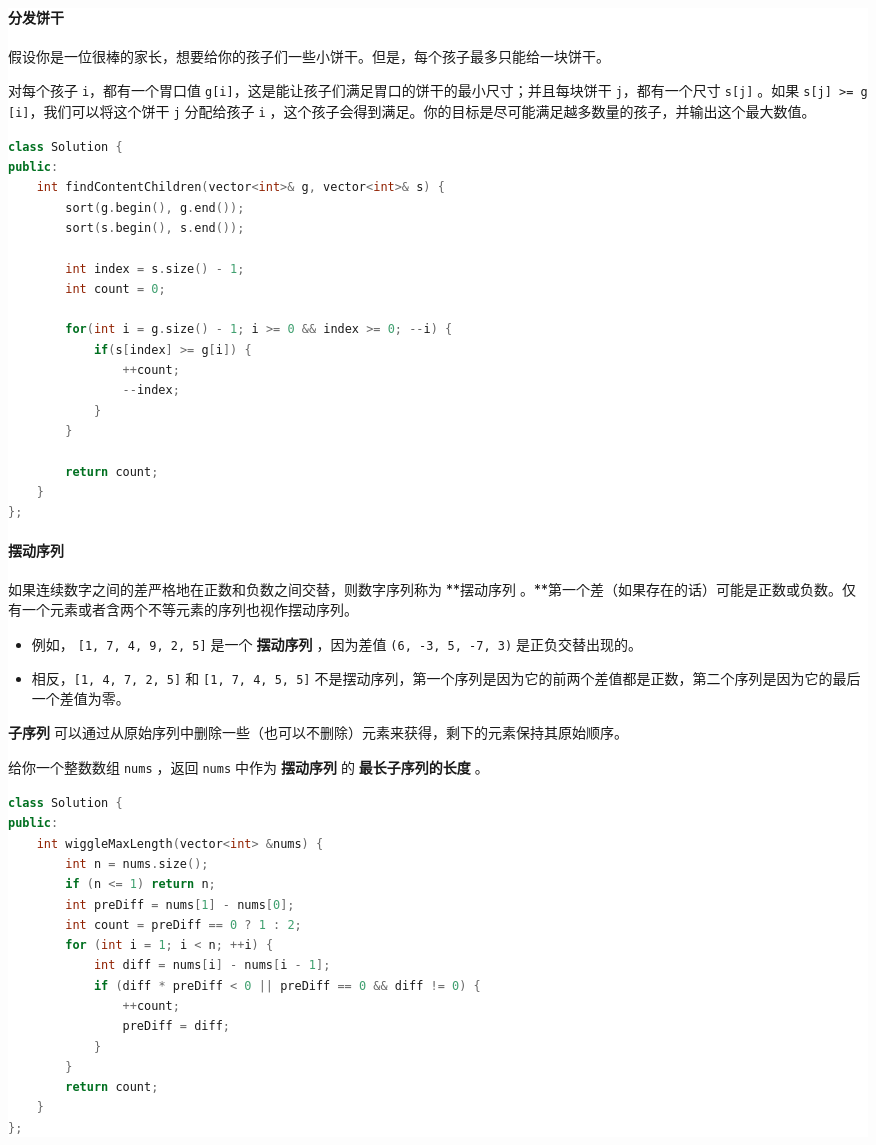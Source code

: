 #### 分发饼干

假设你是一位很棒的家长，想要给你的孩子们一些小饼干。但是，每个孩子最多只能给一块饼干。

对每个孩子 `i`，都有一个胃口值 `g[i]`，这是能让孩子们满足胃口的饼干的最小尺寸；并且每块饼干 `j`，都有一个尺寸 `s[j]` 。如果 `s[j] >= g[i]`，我们可以将这个饼干 `j` 分配给孩子 `i` ，这个孩子会得到满足。你的目标是尽可能满足越多数量的孩子，并输出这个最大数值。

```CPP
class Solution {
public:
    int findContentChildren(vector<int>& g, vector<int>& s) {
        sort(g.begin(), g.end());
        sort(s.begin(), s.end());
        
        int index = s.size() - 1;
        int count = 0;
        
        for(int i = g.size() - 1; i >= 0 && index >= 0; --i) {
            if(s[index] >= g[i]) {
                ++count;
                --index;
            }
        }
        
        return count;
    }
};
```

#### 摆动序列

如果连续数字之间的差严格地在正数和负数之间交替，则数字序列称为 **摆动序列 。**第一个差（如果存在的话）可能是正数或负数。仅有一个元素或者含两个不等元素的序列也视作摆动序列。

- 例如， `[1, 7, 4, 9, 2, 5]` 是一个 **摆动序列** ，因为差值 `(6, -3, 5, -7, 3)` 是正负交替出现的。
    
- 相反，`[1, 4, 7, 2, 5]` 和 `[1, 7, 4, 5, 5]` 不是摆动序列，第一个序列是因为它的前两个差值都是正数，第二个序列是因为它的最后一个差值为零。

**子序列** 可以通过从原始序列中删除一些（也可以不删除）元素来获得，剩下的元素保持其原始顺序。

给你一个整数数组 `nums` ，返回 `nums` 中作为 **摆动序列** 的 **最长子序列的长度** 。

```CPP
class Solution {
public:
    int wiggleMaxLength(vector<int> &nums) {
        int n = nums.size();
        if (n <= 1) return n;
        int preDiff = nums[1] - nums[0];
        int count = preDiff == 0 ? 1 : 2;
        for (int i = 1; i < n; ++i) {
            int diff = nums[i] - nums[i - 1];
            if (diff * preDiff < 0 || preDiff == 0 && diff != 0) {
                ++count;
                preDiff = diff;
            }
        }
        return count;
    }
};
```

